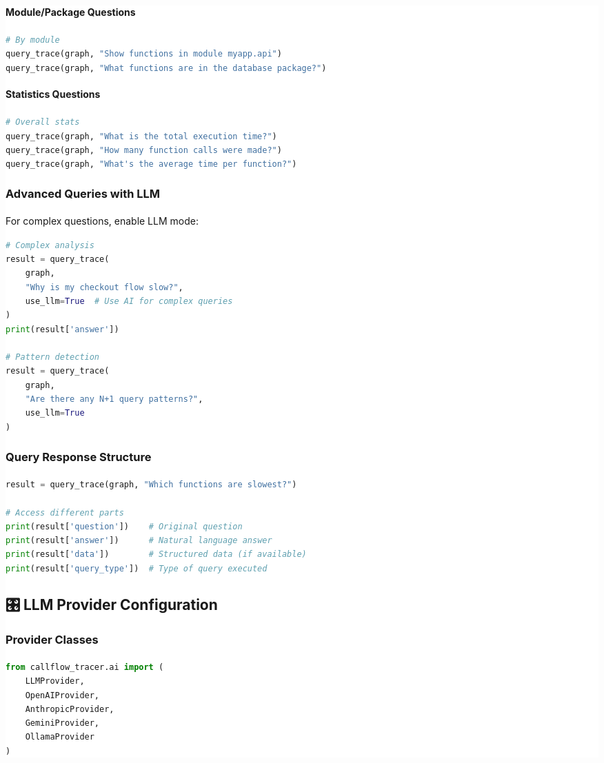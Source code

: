 #### Module/Package Questions
```python
# By module
query_trace(graph, "Show functions in module myapp.api")
query_trace(graph, "What functions are in the database package?")
```

#### Statistics Questions
```python
# Overall stats
query_trace(graph, "What is the total execution time?")
query_trace(graph, "How many function calls were made?")
query_trace(graph, "What's the average time per function?")
```

### Advanced Queries with LLM

For complex questions, enable LLM mode:

```python
# Complex analysis
result = query_trace(
    graph, 
    "Why is my checkout flow slow?",
    use_llm=True  # Use AI for complex queries
)
print(result['answer'])

# Pattern detection
result = query_trace(
    graph,
    "Are there any N+1 query patterns?",
    use_llm=True
)
```

### Query Response Structure

```python
result = query_trace(graph, "Which functions are slowest?")

# Access different parts
print(result['question'])    # Original question
print(result['answer'])      # Natural language answer
print(result['data'])        # Structured data (if available)
print(result['query_type'])  # Type of query executed
```

## 🎛️ LLM Provider Configuration

### Provider Classes

```python
from callflow_tracer.ai import (
    LLMProvider,
    OpenAIProvider,
    AnthropicProvider,
    GeminiProvider,
    OllamaProvider
)
```
